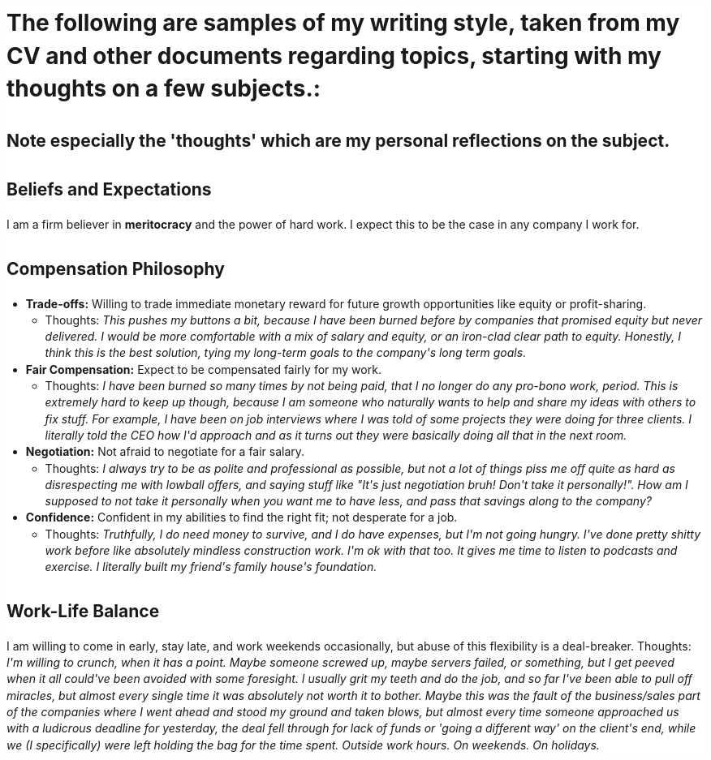 # The following are samples of my writing style, taken from my CV and other documents regarding topics, starting with my thoughts on a few subjects.:

## Note especially the 'thoughts' which are my personal reflections on the subject.

## Beliefs and Expectations

I am a firm believer in **meritocracy** and the power of hard work. I expect this to be the case in any company I work for.

## Compensation Philosophy

- **Trade-offs:** Willing to trade immediate monetary reward for future growth opportunities like equity or profit-sharing.
  - Thoughts: _This pushes my buttons a bit, because I have been burned before by companies that promised equity but never delivered. I would be more comfortable with a mix of salary and equity, or an iron-clad clear path to equity. Honestly, I think this is the best solution, tying my long-term goals to the company's long term goals._
- **Fair Compensation:** Expect to be compensated fairly for my work.
  - Thoughts: _I have been burned so many times by not being paid, that I no longer do any pro-bono work, period. This is extremely hard to keep up though, because I am someone who naturally wants to help and share my ideas with others to fix stuff. For example, I have been on job interviews where I was told of some projects they were doing for three clients. I literally told the CEO how I'd approach and as it turns out they were basically doing all that in the next room._
- **Negotiation:** Not afraid to negotiate for a fair salary.
  - Thoughts: _I always try to be as polite and professional as possible, but not a lot of things piss me off quite as hard as disrespecting me with lowball offers, and saying stuff like "It's just negotiation bruh! Don't take it personally!". How am I supposed to not take it personally when you want me to have less, and pass that savings along to the company?_
- **Confidence:** Confident in my abilities to find the right fit; not desperate for a job.
  - Thoughts: _Truthfully, I do need money to survive, and I do have expenses, but I'm not going hungry. I've done pretty shitty work before like absolutely mindless construction work. I'm ok with that too. It gives me time to listen to podcasts and exercise. I literally built my friend's family house's foundation._

## Work-Life Balance

I am willing to come in early, stay late, and work weekends occasionally, but abuse of this flexibility is a deal-breaker.
Thoughts: _I'm willing to crunch, when it has a point. Maybe someone screwed up, maybe servers failed, or something, but I get peeved when it all could've been avoided with some foresight. I usually grit my teeth and do the job, and so far I've been able to pull off miracles, but almost every single time it was absolutely not worth it to bother. Maybe this was the fault of the business/sales part of the companies where I went ahead and stood my ground and taken blows, but almost every time someone approached us with a ludicrous deadline for yesterday, the deal fell through for lack of funds or 'going a different way' on the client's end, while we (I specifically) were left holding the bag for the time spent. Outside work hours. On weekends. On holidays._

